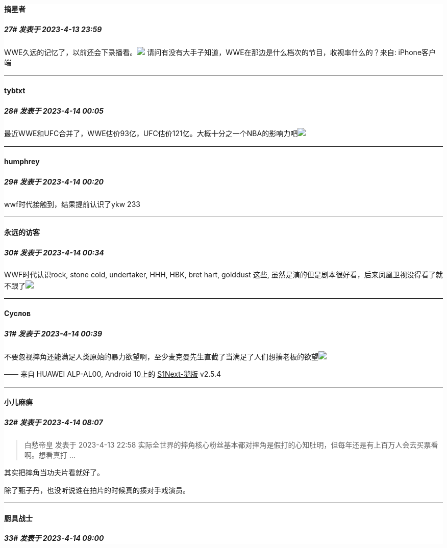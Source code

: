 ####  摘星者  
##### 27#       发表于 2023-4-13 23:59

WWE久远的记忆了，以前还会下录播看。<img src="https://static.saraba1st.com/image/smiley/face2017/067.png" referrerpolicy="no-referrer">
请问有没有大手子知道，WWE在那边是什么档次的节目，收视率什么的？来自: iPhone客户端

*****

####  tybtxt  
##### 28#       发表于 2023-4-14 00:05

最近WWE和UFC合并了，WWE估价93亿，UFC估价121亿。大概十分之一个NBA的影响力吧<img src="https://static.saraba1st.com/image/smiley/face2017/067.png" referrerpolicy="no-referrer">

*****

####  humphrey  
##### 29#       发表于 2023-4-14 00:20

wwf时代接触到，结果提前认识了ykw 233

*****

####  永远的访客  
##### 30#       发表于 2023-4-14 00:34

WWF时代认识rock, stone cold, undertaker, HHH, HBK, bret hart, golddust 这些, 虽然是演的但是剧本很好看，后来凤凰卫视没得看了就不跟了<img src="https://static.saraba1st.com/image/smiley/face2017/066.png" referrerpolicy="no-referrer">


*****

####  Суслов  
##### 31#       发表于 2023-4-14 00:39

不要忽视摔角还能满足人类原始的暴力欲望啊，至少麦克曼先生直截了当满足了人们想揍老板的欲望<img src="https://static.saraba1st.com/image/smiley/face2017/067.png" referrerpolicy="no-referrer">

—— 来自 HUAWEI ALP-AL00, Android 10上的 [S1Next-鹅版](https://github.com/ykrank/S1-Next/releases) v2.5.4

*****

####  小儿麻痹  
##### 32#       发表于 2023-4-14 08:07

<blockquote>白愁帝皇 发表于 2023-4-13 22:58
实际全世界的摔角核心粉丝基本都对摔角是假打的心知肚明，但每年还是有上百万人会去买票看啊。想看真打 ...</blockquote>
其实把摔角当功夫片看就好了。

除了甄子丹，也没听说谁在拍片的时候真的揍对手戏演员。

*****

####  厨具战士  
##### 33#       发表于 2023-4-14 09:00
